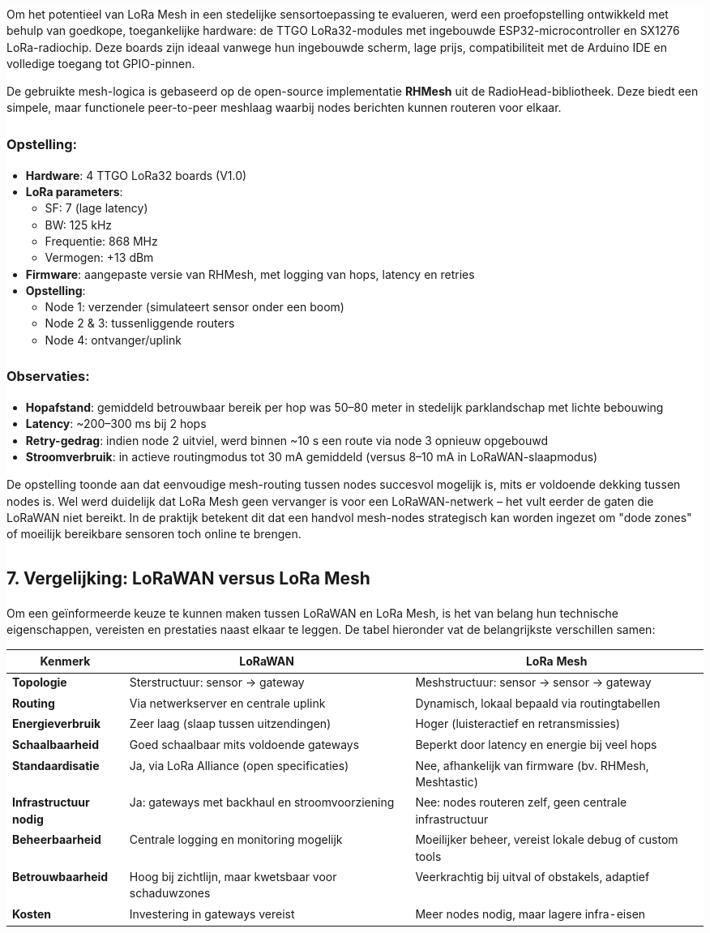 Om het potentieel van LoRa Mesh in een stedelijke sensortoepassing te evalueren, werd een proefopstelling ontwikkeld met behulp van goedkope, toegankelijke hardware: de TTGO LoRa32-modules met ingebouwde ESP32-microcontroller en SX1276 LoRa-radiochip. Deze boards zijn ideaal vanwege hun ingebouwde scherm, lage prijs, compatibiliteit met de Arduino IDE en volledige toegang tot GPIO-pinnen.

De gebruikte mesh-logica is gebaseerd op de open-source implementatie **RHMesh** uit de RadioHead-bibliotheek. Deze biedt een simpele, maar functionele peer-to-peer meshlaag waarbij nodes berichten kunnen routeren voor elkaar.

### Opstelling:
- **Hardware**: 4 TTGO LoRa32 boards (V1.0)
- **LoRa parameters**:
  - SF: 7 (lage latency)
  - BW: 125 kHz
  - Frequentie: 868 MHz
  - Vermogen: +13 dBm
- **Firmware**: aangepaste versie van RHMesh, met logging van hops, latency en retries
- **Opstelling**:
  - Node 1: verzender (simulateert sensor onder een boom)
  - Node 2 & 3: tussenliggende routers
  - Node 4: ontvanger/uplink

### Observaties:
- **Hopafstand**: gemiddeld betrouwbaar bereik per hop was 50–80 meter in stedelijk parklandschap met lichte bebouwing
- **Latency**: ~200–300 ms bij 2 hops
- **Retry-gedrag**: indien node 2 uitviel, werd binnen ~10 s een route via node 3 opnieuw opgebouwd
- **Stroomverbruik**: in actieve routingmodus tot 30 mA gemiddeld (versus 8–10 mA in LoRaWAN-slaapmodus)

De opstelling toonde aan dat eenvoudige mesh-routing tussen nodes succesvol mogelijk is, mits er voldoende dekking tussen nodes is. Wel werd duidelijk dat LoRa Mesh geen vervanger is voor een LoRaWAN-netwerk – het vult eerder de gaten die LoRaWAN niet bereikt. In de praktijk betekent dit dat een handvol mesh-nodes strategisch kan worden ingezet om "dode zones" of moeilijk bereikbare sensoren toch online te brengen.

## 7. Vergelijking: LoRaWAN versus LoRa Mesh

Om een geïnformeerde keuze te kunnen maken tussen LoRaWAN en LoRa Mesh, is het van belang hun technische eigenschappen, vereisten en prestaties naast elkaar te leggen. De tabel hieronder vat de belangrijkste verschillen samen:

| Kenmerk                  | LoRaWAN                                               | LoRa Mesh                                                   |
|--------------------------|--------------------------------------------------------|--------------------------------------------------------------|
| **Topologie**            | Sterstructuur: sensor → gateway                        | Meshstructuur: sensor → sensor → gateway                   |
| **Routing**              | Via netwerkserver en centrale uplink                  | Dynamisch, lokaal bepaald via routingtabellen               |
| **Energieverbruik**      | Zeer laag (slaap tussen uitzendingen)                 | Hoger (luisteractief en retransmissies)                     |
| **Schaalbaarheid**       | Goed schaalbaar mits voldoende gateways               | Beperkt door latency en energie bij veel hops               |
| **Standaardisatie**      | Ja, via LoRa Alliance (open specificaties)            | Nee, afhankelijk van firmware (bv. RHMesh, Meshtastic)      |
| **Infrastructuur nodig** | Ja: gateways met backhaul en stroomvoorziening        | Nee: nodes routeren zelf, geen centrale infrastructuur       |
| **Beheerbaarheid**       | Centrale logging en monitoring mogelijk               | Moeilijker beheer, vereist lokale debug of custom tools     |
| **Betrouwbaarheid**      | Hoog bij zichtlijn, maar kwetsbaar voor schaduwzones  | Veerkrachtig bij uitval of obstakels, adaptief              |
| **Kosten**               | Investering in gateways vereist                       | Meer nodes nodig, maar lagere infra-eisen                   |
